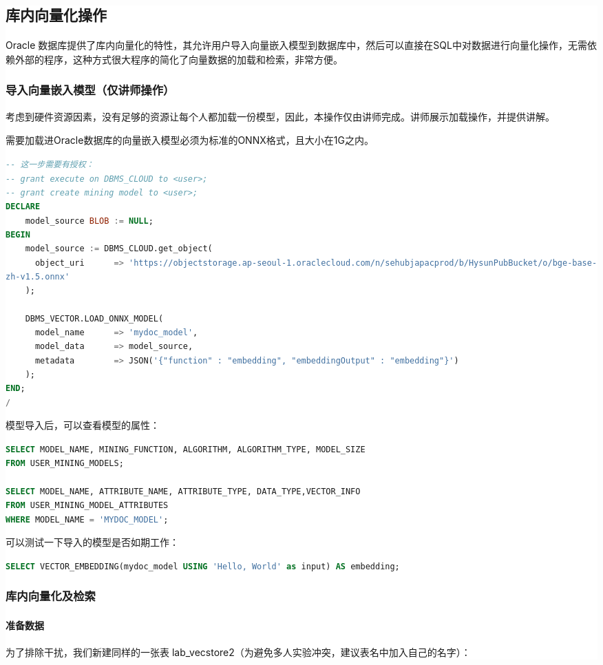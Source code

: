 ## 库内向量化操作

Oracle 数据库提供了库内向量化的特性，其允许用户导入向量嵌入模型到数据库中，然后可以直接在SQL中对数据进行向量化操作，无需依赖外部的程序，这种方式很大程序的简化了向量数据的加载和检索，非常方便。

### 导入向量嵌入模型（仅讲师操作）

考虑到硬件资源因素，没有足够的资源让每个人都加载一份模型，因此，本操作仅由讲师完成。讲师展示加载操作，并提供讲解。

需要加载进Oracle数据库的向量嵌入模型必须为标准的ONNX格式，且大小在1G之内。

```sql
-- 这一步需要有授权：
-- grant execute on DBMS_CLOUD to <user>;
-- grant create mining model to <user>;
DECLARE
    model_source BLOB := NULL;
BEGIN
    model_source := DBMS_CLOUD.get_object(
      object_uri      => 'https://objectstorage.ap-seoul-1.oraclecloud.com/n/sehubjapacprod/b/HysunPubBucket/o/bge-base-zh-v1.5.onnx'
    );

    DBMS_VECTOR.LOAD_ONNX_MODEL(
      model_name      => 'mydoc_model',
      model_data      => model_source,
      metadata        => JSON('{"function" : "embedding", "embeddingOutput" : "embedding"}')
    );
END;
/
```

模型导入后，可以查看模型的属性：

```sql
SELECT MODEL_NAME, MINING_FUNCTION, ALGORITHM, ALGORITHM_TYPE, MODEL_SIZE
FROM USER_MINING_MODELS;

SELECT MODEL_NAME, ATTRIBUTE_NAME, ATTRIBUTE_TYPE, DATA_TYPE,VECTOR_INFO
FROM USER_MINING_MODEL_ATTRIBUTES
WHERE MODEL_NAME = 'MYDOC_MODEL';
```

可以测试一下导入的模型是否如期工作：

```sql
SELECT VECTOR_EMBEDDING(mydoc_model USING 'Hello, World' as input) AS embedding;
```

### 库内向量化及检索

#### 准备数据

为了排除干扰，我们新建同样的一张表 lab_vecstore2（为避免多人实验冲突，建议表名中加入自己的名字）：
